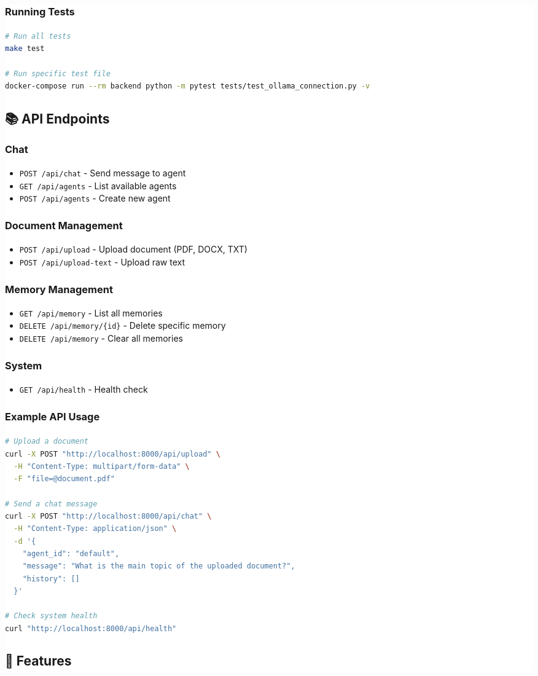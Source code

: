 ### Running Tests

```bash
# Run all tests
make test

# Run specific test file
docker-compose run --rm backend python -m pytest tests/test_ollama_connection.py -v
```

## 📚 API Endpoints

### Chat
- `POST /api/chat` - Send message to agent
- `GET /api/agents` - List available agents
- `POST /api/agents` - Create new agent

### Document Management
- `POST /api/upload` - Upload document (PDF, DOCX, TXT)
- `POST /api/upload-text` - Upload raw text

### Memory Management
- `GET /api/memory` - List all memories
- `DELETE /api/memory/{id}` - Delete specific memory
- `DELETE /api/memory` - Clear all memories

### System
- `GET /api/health` - Health check

### Example API Usage

```bash
# Upload a document
curl -X POST "http://localhost:8000/api/upload" \
  -H "Content-Type: multipart/form-data" \
  -F "file=@document.pdf"

# Send a chat message
curl -X POST "http://localhost:8000/api/chat" \
  -H "Content-Type: application/json" \
  -d '{
    "agent_id": "default",
    "message": "What is the main topic of the uploaded document?",
    "history": []
  }'

# Check system health
curl "http://localhost:8000/api/health"
```

## 🎯 Features
